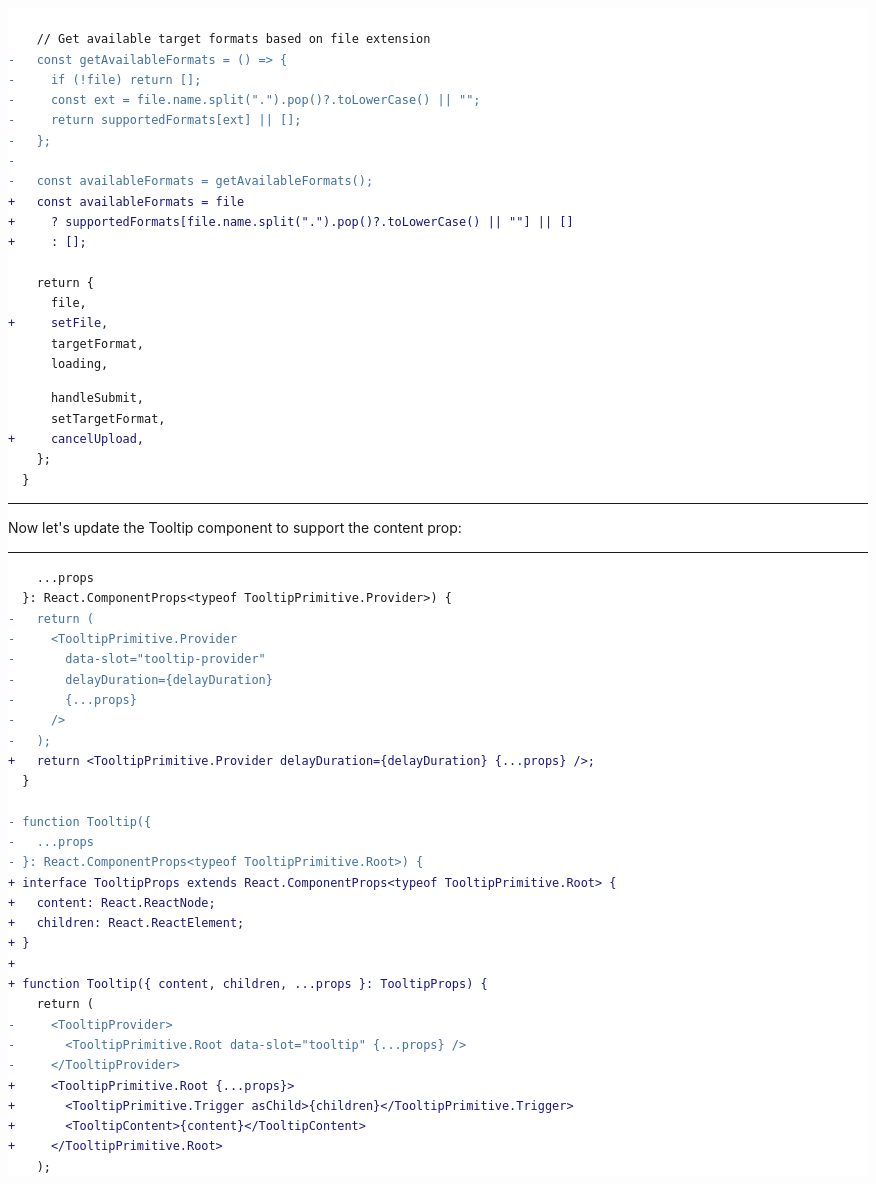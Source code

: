 ```diff
  
    // Get available target formats based on file extension
-   const getAvailableFormats = () => {
-     if (!file) return [];
-     const ext = file.name.split(".").pop()?.toLowerCase() || "";
-     return supportedFormats[ext] || [];
-   };
- 
-   const availableFormats = getAvailableFormats();
+   const availableFormats = file
+     ? supportedFormats[file.name.split(".").pop()?.toLowerCase() || ""] || []
+     : [];
  
    return {
      file,
+     setFile,
      targetFormat,
      loading,
```

```diff
      handleSubmit,
      setTargetFormat,
+     cancelUpload,
    };
  }
```

---

Now let's update the Tooltip component to support the content prop:

---

```diff
    ...props
  }: React.ComponentProps<typeof TooltipPrimitive.Provider>) {
-   return (
-     <TooltipPrimitive.Provider
-       data-slot="tooltip-provider"
-       delayDuration={delayDuration}
-       {...props}
-     />
-   );
+   return <TooltipPrimitive.Provider delayDuration={delayDuration} {...props} />;
  }
  
- function Tooltip({
-   ...props
- }: React.ComponentProps<typeof TooltipPrimitive.Root>) {
+ interface TooltipProps extends React.ComponentProps<typeof TooltipPrimitive.Root> {
+   content: React.ReactNode;
+   children: React.ReactElement;
+ }
+ 
+ function Tooltip({ content, children, ...props }: TooltipProps) {
    return (
-     <TooltipProvider>
-       <TooltipPrimitive.Root data-slot="tooltip" {...props} />
-     </TooltipProvider>
+     <TooltipPrimitive.Root {...props}>
+       <TooltipPrimitive.Trigger asChild>{children}</TooltipPrimitive.Trigger>
+       <TooltipContent>{content}</TooltipContent>
+     </TooltipPrimitive.Root>
    );
```